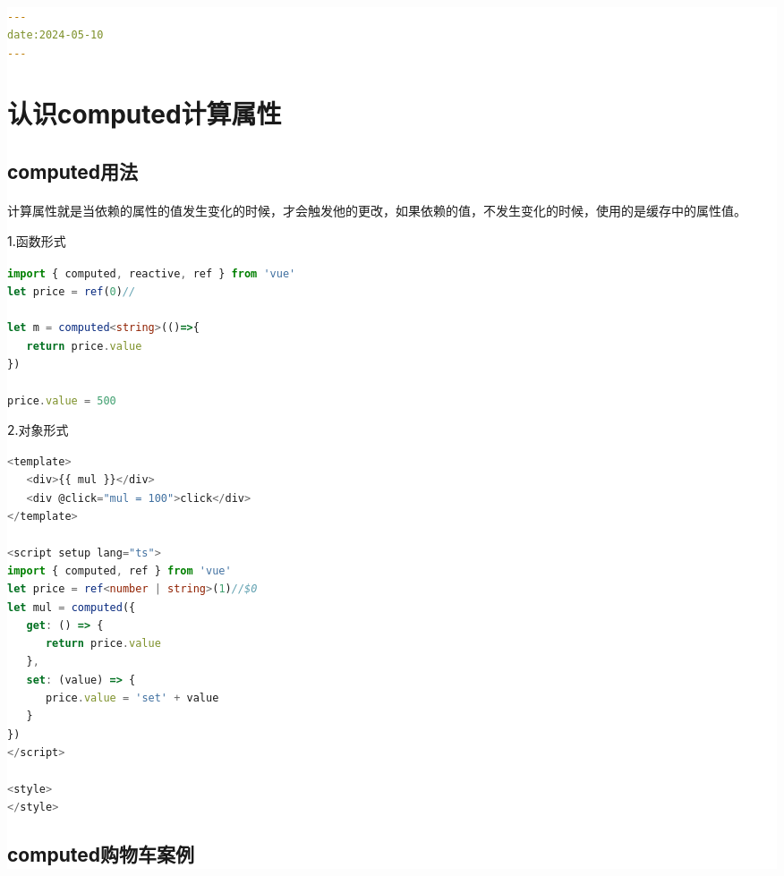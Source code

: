 ```yaml
---
date:2024-05-10
---
```


# 认识computed计算属性

## computed用法

计算属性就是当依赖的属性的值发生变化的时候，才会触发他的更改，如果依赖的值，不发生变化的时候，使用的是缓存中的属性值。

1.函数形式

```ts
import { computed, reactive, ref } from 'vue'
let price = ref(0)// 
 
let m = computed<string>(()=>{
   return price.value
})
 
price.value = 500
```

2.对象形式

```ts
<template>
   <div>{{ mul }}</div>
   <div @click="mul = 100">click</div>
</template>
 
<script setup lang="ts">
import { computed, ref } from 'vue'
let price = ref<number | string>(1)//$0
let mul = computed({
   get: () => {
      return price.value
   },
   set: (value) => {
      price.value = 'set' + value
   }
})
</script>
 
<style>
</style>
```

## computed购物车案例
